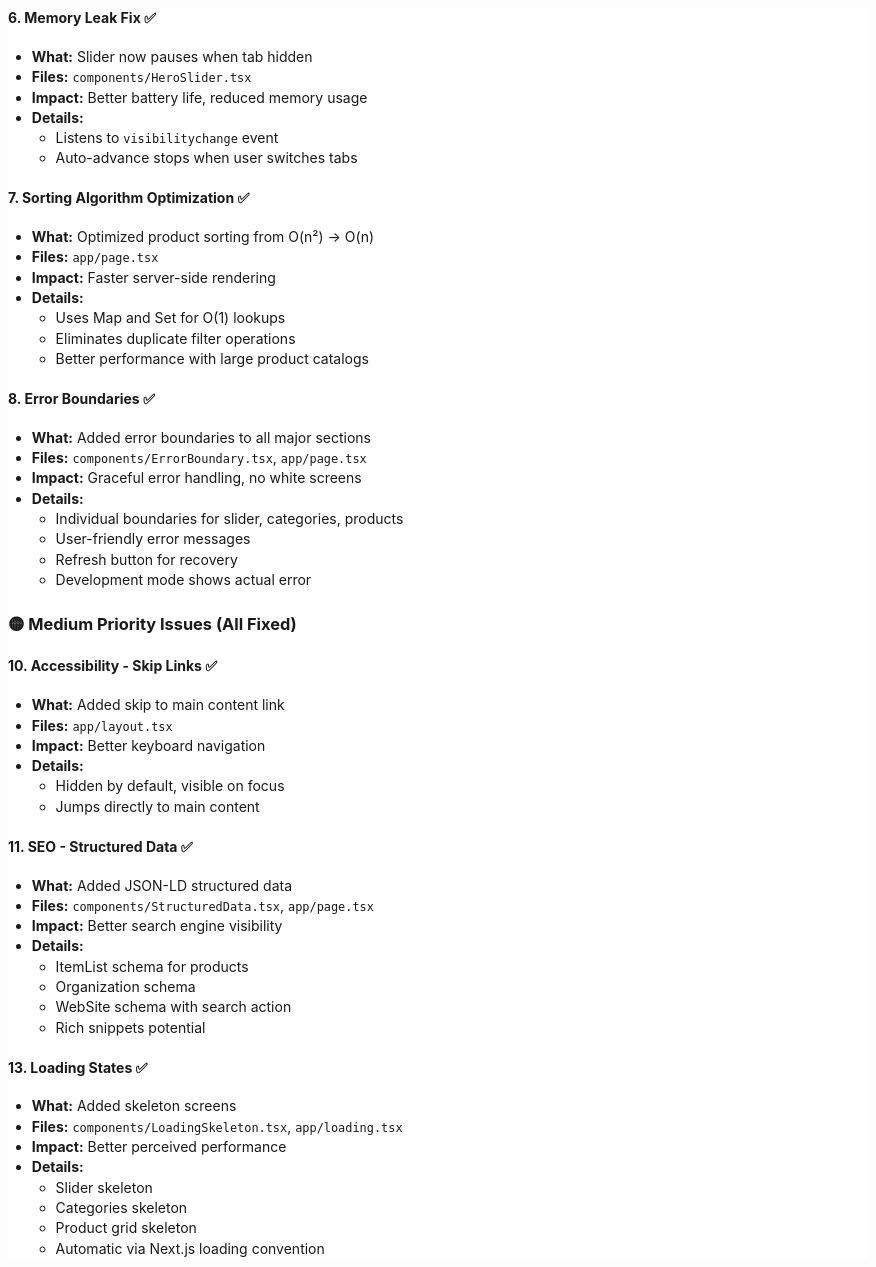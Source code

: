 #### 6. **Memory Leak Fix** ✅
- **What:** Slider now pauses when tab hidden
- **Files:** `components/HeroSlider.tsx`
- **Impact:** Better battery life, reduced memory usage
- **Details:**
  - Listens to `visibilitychange` event
  - Auto-advance stops when user switches tabs

#### 7. **Sorting Algorithm Optimization** ✅
- **What:** Optimized product sorting from O(n²) → O(n)
- **Files:** `app/page.tsx`
- **Impact:** Faster server-side rendering
- **Details:**
  - Uses Map and Set for O(1) lookups
  - Eliminates duplicate filter operations
  - Better performance with large product catalogs

#### 8. **Error Boundaries** ✅
- **What:** Added error boundaries to all major sections
- **Files:** `components/ErrorBoundary.tsx`, `app/page.tsx`
- **Impact:** Graceful error handling, no white screens
- **Details:**
  - Individual boundaries for slider, categories, products
  - User-friendly error messages
  - Refresh button for recovery
  - Development mode shows actual error

### 🟡 Medium Priority Issues (All Fixed)

#### 10. **Accessibility - Skip Links** ✅
- **What:** Added skip to main content link
- **Files:** `app/layout.tsx`
- **Impact:** Better keyboard navigation
- **Details:**
  - Hidden by default, visible on focus
  - Jumps directly to main content

#### 11. **SEO - Structured Data** ✅
- **What:** Added JSON-LD structured data
- **Files:** `components/StructuredData.tsx`, `app/page.tsx`
- **Impact:** Better search engine visibility
- **Details:**
  - ItemList schema for products
  - Organization schema
  - WebSite schema with search action
  - Rich snippets potential

#### 13. **Loading States** ✅
- **What:** Added skeleton screens
- **Files:** `components/LoadingSkeleton.tsx`, `app/loading.tsx`
- **Impact:** Better perceived performance
- **Details:**
  - Slider skeleton
  - Categories skeleton
  - Product grid skeleton
  - Automatic via Next.js loading convention
